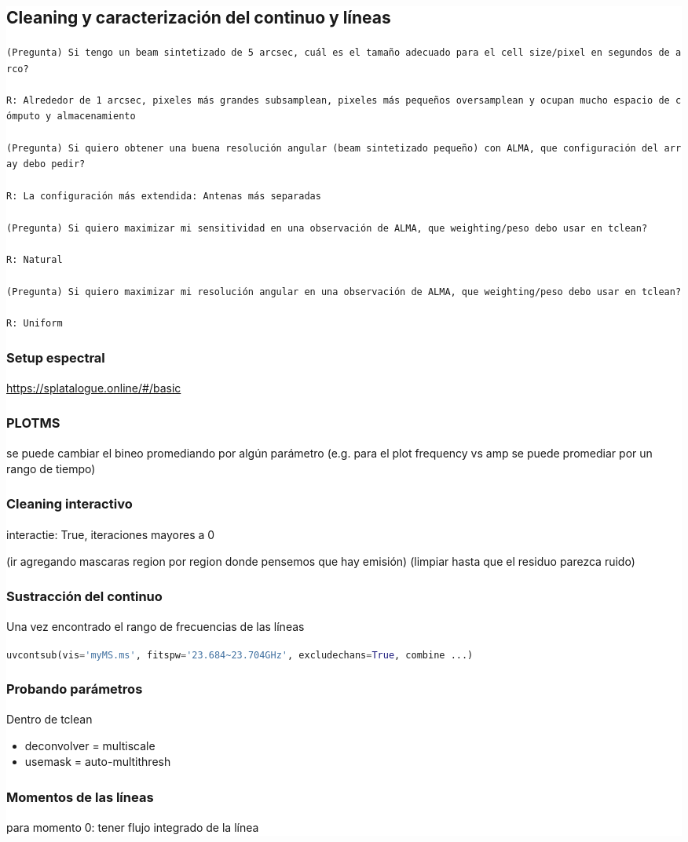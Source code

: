 ## Cleaning y caracterización del continuo y líneas

    (Pregunta) Si tengo un beam sintetizado de 5 arcsec, cuál es el tamaño adecuado para el cell size/pixel en segundos de arco?

    R: Alrededor de 1 arcsec, pixeles más grandes subsamplean, pixeles más pequeños oversamplean y ocupan mucho espacio de cómputo y almacenamiento

    (Pregunta) Si quiero obtener una buena resolución angular (beam sintetizado pequeño) con ALMA, que configuración del array debo pedir?

    R: La configuración más extendida: Antenas más separadas

    (Pregunta) Si quiero maximizar mi sensitividad en una observación de ALMA, que weighting/peso debo usar en tclean?

    R: Natural

    (Pregunta) Si quiero maximizar mi resolución angular en una observación de ALMA, que weighting/peso debo usar en tclean?

    R: Uniform

### Setup espectral 

https://splatalogue.online/#/basic

### PLOTMS

se puede cambiar el bineo promediando por algún parámetro (e.g. para el plot frequency vs amp se puede promediar por un rango de tiempo)

### Cleaning interactivo

interactie: True, iteraciones mayores a 0

(ir agregando mascaras region por region donde pensemos que hay emisión)
(limpiar hasta que el residuo parezca ruido)

### Sustracción del continuo

Una vez encontrado el rango de frecuencias de las líneas

```python
uvcontsub(vis='myMS.ms', fitspw='23.684~23.704GHz', excludechans=True, combine ...)
```

### Probando parámetros

Dentro de tclean

- deconvolver = multiscale
- usemask = auto-multithresh

### Momentos de las líneas

para momento 0: tener flujo integrado de la línea

